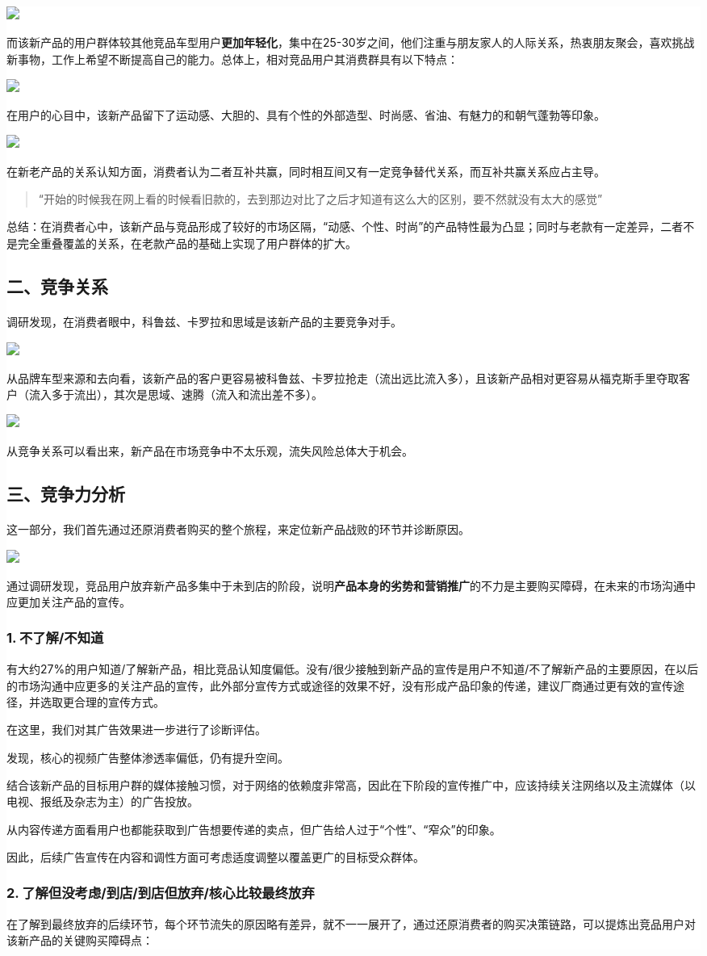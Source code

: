 ![](https://image.woshipm.com/wp-files/2022/11/rGQpraViNJVOfYHZCvbi.png)

而该新产品的用户群体较其他竞品车型用户**更加年轻化**，集中在25-30岁之间，他们注重与朋友家人的人际关系，热衷朋友聚会，喜欢挑战新事物，工作上希望不断提高自己的能力。总体上，相对竞品用户其消费群具有以下特点：

![](https://image.woshipm.com/wp-files/2022/11/38jmr16tR2P7gVFWBdO3.png)

在用户的心目中，该新产品留下了运动感、大胆的、具有个性的外部造型、时尚感、省油、有魅力的和朝气蓬勃等印象。

![](https://image.woshipm.com/wp-files/2022/11/yx0Z7E423jSJbJkeGNoA.png)

在新老产品的关系认知方面，消费者认为二者互补共赢，同时相互间又有一定竞争替代关系，而互补共赢关系应占主导。

> “开始的时候我在网上看的时候看旧款的，去到那边对比了之后才知道有这么大的区别，要不然就没有太大的感觉”

总结：在消费者心中，该新产品与竞品形成了较好的市场区隔，“动感、个性、时尚”的产品特性最为凸显；同时与老款有一定差异，二者不是完全重叠覆盖的关系，在老款产品的基础上实现了用户群体的扩大。

## 二、竞争关系

调研发现，在消费者眼中，科鲁兹、卡罗拉和思域是该新产品的主要竞争对手。

![](https://image.woshipm.com/wp-files/2022/11/ok6r7V0RF1oxpjEqU0nK.png)

从品牌车型来源和去向看，该新产品的客户更容易被科鲁兹、卡罗拉抢走（流出远比流入多），且该新产品相对更容易从福克斯手里夺取客户（流入多于流出），其次是思域、速腾（流入和流出差不多）。

![](https://image.woshipm.com/wp-files/2022/11/BPP9dAKJoeVGeik7Rj8v.png)

从竞争关系可以看出来，新产品在市场竞争中不太乐观，流失风险总体大于机会。

## 三、竞争力分析

这一部分，我们首先通过还原消费者购买的整个旅程，来定位新产品战败的环节并诊断原因。

![](https://image.woshipm.com/wp-files/2022/11/oFWAUIpwh0Erl0MepJDb.png)

通过调研发现，竞品用户放弃新产品多集中于未到店的阶段，说明**产品本身的劣势和营销推广**的不力是主要购买障碍，在未来的市场沟通中应更加关注产品的宣传。

### 1\. 不了解/不知道

有大约27%的用户知道/了解新产品，相比竞品认知度偏低。没有/很少接触到新产品的宣传是用户不知道/不了解新产品的主要原因，在以后的市场沟通中应更多的关注产品的宣传，此外部分宣传方式或途径的效果不好，没有形成产品印象的传递，建议厂商通过更有效的宣传途径，并选取更合理的宣传方式。

在这里，我们对其广告效果进一步进行了诊断评估。

发现，核心的视频广告整体渗透率偏低，仍有提升空间。

结合该新产品的目标用户群的媒体接触习惯，对于网络的依赖度非常高，因此在下阶段的宣传推广中，应该持续关注网络以及主流媒体（以电视、报纸及杂志为主）的广告投放。

从内容传递方面看用户也都能获取到广告想要传递的卖点，但广告给人过于“个性”、“窄众”的印象。

因此，后续广告宣传在内容和调性方面可考虑适度调整以覆盖更广的目标受众群体。

### 2\. 了解但没考虑/到店/到店但放弃/核心比较最终放弃

在了解到最终放弃的后续环节，每个环节流失的原因略有差异，就不一一展开了，通过还原消费者的购买决策链路，可以提炼出竞品用户对该新产品的关键购买障碍点：

